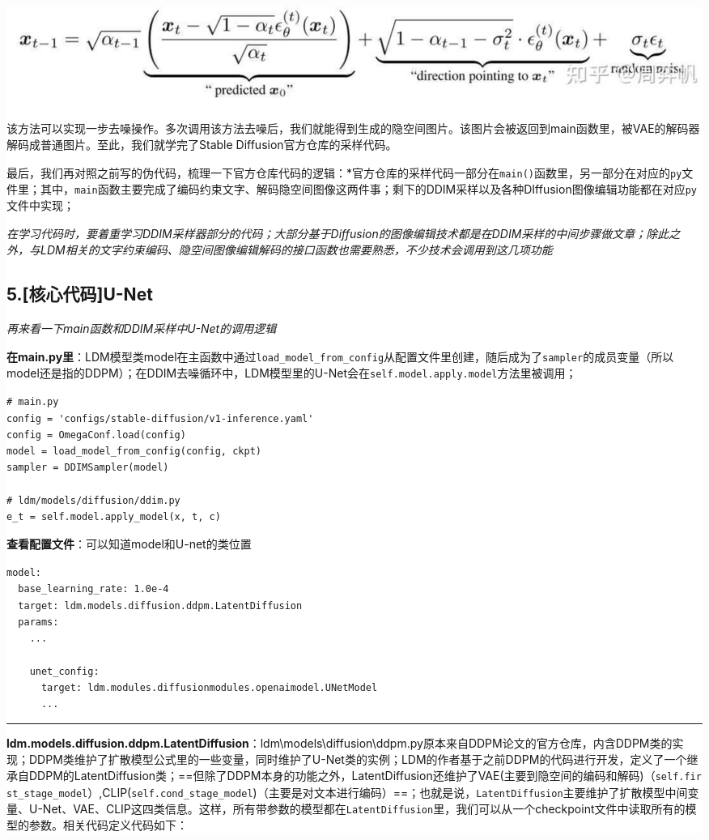 ```
```

![image-20250212141851552](./figs/image-20250212141851552.png)

该方法可以实现一步去噪操作。多次调用该方法去噪后，我们就能得到生成的隐空间图片。该图片会被返回到main函数里，被VAE的解码器解码成普通图片。至此，我们就学完了Stable Diffusion官方仓库的采样代码。

最后，我们再对照之前写的伪代码，梳理一下官方仓库代码的逻辑：*官方仓库的采样代码一部分在`main()`函数里，另一部分在对应的`py`文件里；其中，`main`函数主要完成了编码约束文字、解码隐空间图像这两件事；剩下的DDIM采样以及各种DIffusion图像编辑功能都在对应`py`文件中实现；

*在学习代码时，要着重学习DDIM采样器部分的代码；大部分基于Diffusion的图像编辑技术都是在DDIM采样的中间步骤做文章；除此之外，与LDM相关的文字约束编码、隐空间图像编辑解码的接口函数也需要熟悉，不少技术会调用到这几项功能*

## 5.[核心代码]U-Net

*再来看一下main函数和DDIM采样中U-Net的调用逻辑*

**在main.py里**：LDM模型类model在主函数中通过`load_model_from_config`从配置文件里创建，随后成为了`sampler`的成员变量（所以model还是指的DDPM）；在DDIM去噪循环中，LDM模型里的U-Net会在`self.model.apply.model`方法里被调用；

```
# main.py
config = 'configs/stable-diffusion/v1-inference.yaml'
config = OmegaConf.load(config)
model = load_model_from_config(config, ckpt)
sampler = DDIMSampler(model)

# ldm/models/diffusion/ddim.py
e_t = self.model.apply_model(x, t, c)
```

**查看配置文件**：可以知道model和U-net的类位置

```
model:
  base_learning_rate: 1.0e-4
  target: ldm.models.diffusion.ddpm.LatentDiffusion
  params:
    ...

    unet_config:
      target: ldm.modules.diffusionmodules.openaimodel.UNetModel
      ...
```

****

**ldm.models.diffusion.ddpm.LatentDiffusion**：ldm\models\diffusion\ddpm.py原本来自DDPM论文的官方仓库，内含DDPM类的实现；DDPM类维护了扩散模型公式里的一些变量，同时维护了U-Net类的实例；LDM的作者基于之前DDPM的代码进行开发，定义了一个继承自DDPM的LatentDiffusion类；==但除了DDPM本身的功能之外，LatentDiffusion还维护了VAE(主要到隐空间的编码和解码)（`self.first_stage_model`）,CLIP(`self.cond_stage_model`)（主要是对文本进行编码）==；也就是说，`LatentDiffusion`主要维护了扩散模型中间变量、U-Net、VAE、CLIP这四类信息。这样，所有带参数的模型都在`LatentDiffusion`里，我们可以从一个checkpoint文件中读取所有的模型的参数。相关代码定义代码如下：
